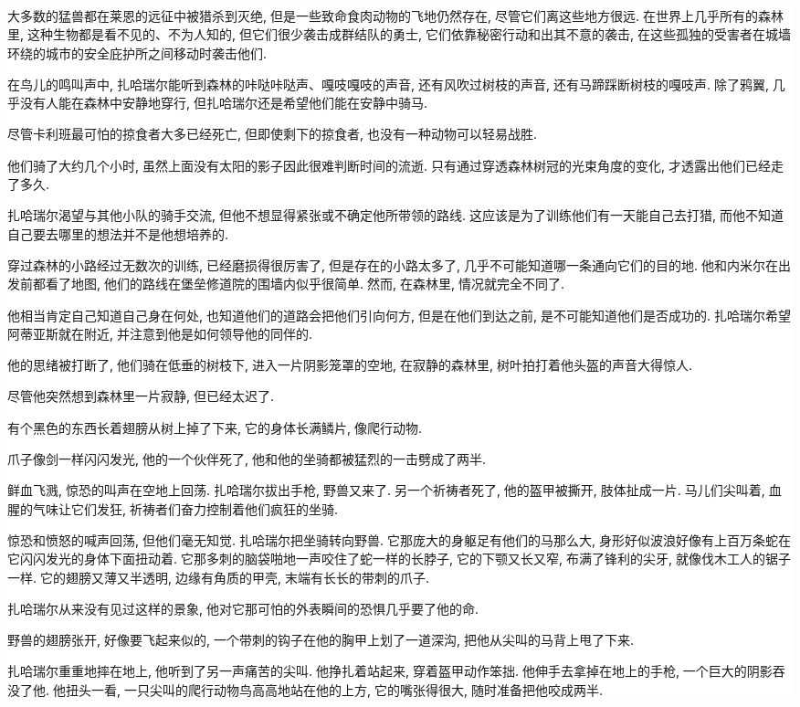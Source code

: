 大多数的猛兽都在莱恩的远征中被猎杀到灭绝, 但是一些致命食肉动物的飞地仍然存在, 尽管它们离这些地方很远. 在世界上几乎所有的森林里, 这种生物都是看不见的、不为人知的, 但它们很少袭击成群结队的勇士, 它们依靠秘密行动和出其不意的袭击, 在这些孤独的受害者在城墙环绕的城市的安全庇护所之间移动时袭击他们.

在鸟儿的鸣叫声中, 扎哈瑞尔能听到森林的咔哒咔哒声、嘎吱嘎吱的声音, 还有风吹过树枝的声音, 还有马蹄踩断树枝的嘎吱声. 除了鸦翼, 几乎没有人能在森林中安静地穿行, 但扎哈瑞尔还是希望他们能在安静中骑马.

尽管卡利班最可怕的掠食者大多已经死亡, 但即使剩下的掠食者, 也没有一种动物可以轻易战胜.

他们骑了大约几个小时, 虽然上面没有太阳的影子因此很难判断时间的流逝. 只有通过穿透森林树冠的光束角度的变化, 才透露出他们已经走了多久.

扎哈瑞尔渴望与其他小队的骑手交流, 但他不想显得紧张或不确定他所带领的路线. 这应该是为了训练他们有一天能自己去打猎, 而他不知道自己要去哪里的想法并不是他想培养的.

穿过森林的小路经过无数次的训练, 已经磨损得很厉害了, 但是存在的小路太多了, 几乎不可能知道哪一条通向它们的目的地. 他和内米尔在出发前都看了地图, 他们的路线在堡垒修道院的围墙内似乎很简单. 然而, 在森林里, 情况就完全不同了.

他相当肯定自己知道自己身在何处, 也知道他们的道路会把他们引向何方, 但是在他们到达之前, 是不可能知道他们是否成功的. 扎哈瑞尔希望阿蒂亚斯就在附近, 并注意到他是如何领导他的同伴的.

他的思绪被打断了, 他们骑在低垂的树枝下, 进入一片阴影笼罩的空地, 在寂静的森林里, 树叶拍打着他头盔的声音大得惊人.

尽管他突然想到森林里一片寂静, 但已经太迟了.

有个黑色的东西长着翅膀从树上掉了下来, 它的身体长满鳞片, 像爬行动物.

爪子像剑一样闪闪发光, 他的一个伙伴死了, 他和他的坐骑都被猛烈的一击劈成了两半.

鲜血飞溅, 惊恐的叫声在空地上回荡. 扎哈瑞尔拔出手枪, 野兽又来了. 另一个祈祷者死了, 他的盔甲被撕开, 肢体扯成一片. 马儿们尖叫着, 血腥的气味让它们发狂, 祈祷者们奋力控制着他们疯狂的坐骑.

惊恐和愤怒的喊声回荡, 但他们毫无知觉. 扎哈瑞尔把坐骑转向野兽. 它那庞大的身躯足有他们的马那么大, 身形好似波浪好像有上百万条蛇在它闪闪发光的身体下面扭动着. 它那多刺的脑袋啪地一声咬住了蛇一样的长脖子, 它的下颚又长又窄, 布满了锋利的尖牙, 就像伐木工人的锯子一样. 它的翅膀又薄又半透明, 边缘有角质的甲壳, 末端有长长的带刺的爪子.

扎哈瑞尔从来没有见过这样的景象, 他对它那可怕的外表瞬间的恐惧几乎要了他的命.

野兽的翅膀张开, 好像要飞起来似的, 一个带刺的钩子在他的胸甲上划了一道深沟, 把他从尖叫的马背上甩了下来.

扎哈瑞尔重重地摔在地上, 他听到了另一声痛苦的尖叫. 他挣扎着站起来, 穿着盔甲动作笨拙. 他伸手去拿掉在地上的手枪, 一个巨大的阴影吞没了他. 他扭头一看, 一只尖叫的爬行动物鸟高高地站在他的上方, 它的嘴张得很大, 随时准备把他咬成两半.
